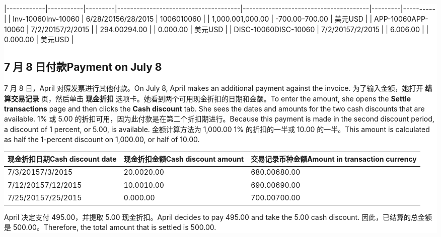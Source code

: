 |------------|-----------|---------|--------------------------------------|---------------------------------------|---------|----------|
| <span data-ttu-id="13b1d-216">Inv-10060</span><span class="sxs-lookup"><span data-stu-id="13b1d-216">Inv-10060</span></span>  | <span data-ttu-id="13b1d-217">6/28/2015</span><span class="sxs-lookup"><span data-stu-id="13b1d-217">6/28/2015</span></span> | <span data-ttu-id="13b1d-218">10060</span><span class="sxs-lookup"><span data-stu-id="13b1d-218">10060</span></span>   |                                      | <span data-ttu-id="13b1d-219">1,000.00</span><span class="sxs-lookup"><span data-stu-id="13b1d-219">1,000.00</span></span>                              | <span data-ttu-id="13b1d-220">-700.00</span><span class="sxs-lookup"><span data-stu-id="13b1d-220">-700.00</span></span> | <span data-ttu-id="13b1d-221">美元</span><span class="sxs-lookup"><span data-stu-id="13b1d-221">USD</span></span>      |
| <span data-ttu-id="13b1d-222">APP-10060</span><span class="sxs-lookup"><span data-stu-id="13b1d-222">APP-10060</span></span>  | <span data-ttu-id="13b1d-223">7/2/2015</span><span class="sxs-lookup"><span data-stu-id="13b1d-223">7/2/2015</span></span>  |         | <span data-ttu-id="13b1d-224">294.00</span><span class="sxs-lookup"><span data-stu-id="13b1d-224">294.00</span></span>                               |                                       | <span data-ttu-id="13b1d-225">0.00</span><span class="sxs-lookup"><span data-stu-id="13b1d-225">0.00</span></span>    | <span data-ttu-id="13b1d-226">美元</span><span class="sxs-lookup"><span data-stu-id="13b1d-226">USD</span></span>      |
| <span data-ttu-id="13b1d-227">DISC-10060</span><span class="sxs-lookup"><span data-stu-id="13b1d-227">DISC-10060</span></span> | <span data-ttu-id="13b1d-228">7/2/2015</span><span class="sxs-lookup"><span data-stu-id="13b1d-228">7/2/2015</span></span>  |         | <span data-ttu-id="13b1d-229">6.00</span><span class="sxs-lookup"><span data-stu-id="13b1d-229">6.00</span></span>                                 |                                       | <span data-ttu-id="13b1d-230">0.00</span><span class="sxs-lookup"><span data-stu-id="13b1d-230">0.00</span></span>    | <span data-ttu-id="13b1d-231">美元</span><span class="sxs-lookup"><span data-stu-id="13b1d-231">USD</span></span>      |

## <a name="payment-on-july-8"></a><span data-ttu-id="13b1d-232">7 月 8 日付款</span><span class="sxs-lookup"><span data-stu-id="13b1d-232">Payment on July 8</span></span>
<span data-ttu-id="13b1d-233">7 月 8 日，April 对照发票进行其他付款。</span><span class="sxs-lookup"><span data-stu-id="13b1d-233">On July 8, April makes an additional payment against the invoice.</span></span> <span data-ttu-id="13b1d-234">为了输入金额，她打开 **结算交易记录** 页，然后单击 **现金折扣** 选项卡。她看到两个可用现金折扣的日期和金额。</span><span class="sxs-lookup"><span data-stu-id="13b1d-234">To enter the amount, she opens the **Settle transactions** page and then clicks the **Cash discount** tab. She sees the dates and amounts for the two cash discounts that are available.</span></span> <span data-ttu-id="13b1d-235">1% 或 5.00 的折扣可用，因为此付款是在第二个折扣期进行。</span><span class="sxs-lookup"><span data-stu-id="13b1d-235">Because this payment is made in the second discount period, a discount of 1 percent, or 5.00, is available.</span></span> <span data-ttu-id="13b1d-236">金额计算方法为 1,000.00 1% 的折扣的一半或 10.00 的一半。</span><span class="sxs-lookup"><span data-stu-id="13b1d-236">This amount is calculated as half the 1-percent discount on 1,000.00, or half of 10.00.</span></span>

| <span data-ttu-id="13b1d-237">现金折扣日期</span><span class="sxs-lookup"><span data-stu-id="13b1d-237">Cash discount date</span></span> | <span data-ttu-id="13b1d-238">现金折扣金额</span><span class="sxs-lookup"><span data-stu-id="13b1d-238">Cash discount amount</span></span> | <span data-ttu-id="13b1d-239">交易记录币种金额</span><span class="sxs-lookup"><span data-stu-id="13b1d-239">Amount in transaction currency</span></span> |
|--------------------|----------------------|--------------------------------|
| <span data-ttu-id="13b1d-240">7/3/2015</span><span class="sxs-lookup"><span data-stu-id="13b1d-240">7/3/2015</span></span>           | <span data-ttu-id="13b1d-241">20.00</span><span class="sxs-lookup"><span data-stu-id="13b1d-241">20.00</span></span>                | <span data-ttu-id="13b1d-242">680.00</span><span class="sxs-lookup"><span data-stu-id="13b1d-242">680.00</span></span>                         |
| <span data-ttu-id="13b1d-243">7/12/2015</span><span class="sxs-lookup"><span data-stu-id="13b1d-243">7/12/2015</span></span>          | <span data-ttu-id="13b1d-244">10.00</span><span class="sxs-lookup"><span data-stu-id="13b1d-244">10.00</span></span>                | <span data-ttu-id="13b1d-245">690.00</span><span class="sxs-lookup"><span data-stu-id="13b1d-245">690.00</span></span>                         |
| <span data-ttu-id="13b1d-246">7/25/2015</span><span class="sxs-lookup"><span data-stu-id="13b1d-246">7/25/2015</span></span>          | <span data-ttu-id="13b1d-247">0.00</span><span class="sxs-lookup"><span data-stu-id="13b1d-247">0.00</span></span>                 | <span data-ttu-id="13b1d-248">700.00</span><span class="sxs-lookup"><span data-stu-id="13b1d-248">700.00</span></span>                         |

<span data-ttu-id="13b1d-249">April 决定支付 495.00，并提取 5.00 现金折扣。</span><span class="sxs-lookup"><span data-stu-id="13b1d-249">April decides to pay 495.00 and take the 5.00 cash discount.</span></span> <span data-ttu-id="13b1d-250">因此，已结算的总金额是 500.00。</span><span class="sxs-lookup"><span data-stu-id="13b1d-250">Therefore, the total amount that is settled is 500.00.</span></span>
